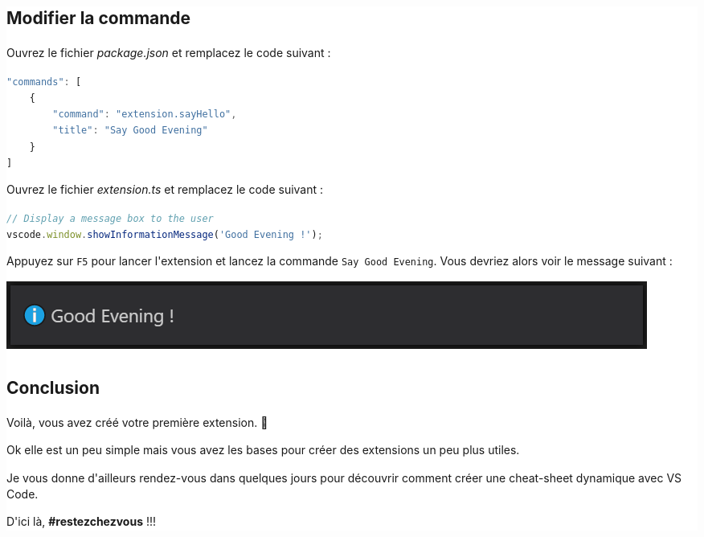 ## Modifier la commande

Ouvrez le fichier *package.json* et remplacez le code suivant :

```javascript
"commands": [
    {
        "command": "extension.sayHello",
        "title": "Say Good Evening"
    }
]
```

Ouvrez le fichier *extension.ts* et remplacez le code suivant :

```javascript
// Display a message box to the user
vscode.window.showInformationMessage('Good Evening !');
```

Appuyez sur `F5` pour lancer l'extension et lancez la commande `Say Good Evening`.
Vous devriez alors voir le message suivant :

![VSCE dialog Good Evening](/assets/img/posts/vsce-dialogGoodEvening.png)

## Conclusion

Voilà, vous avez créé votre première extension. 🥳

Ok elle est un peu simple mais vous avez les bases pour créer des extensions un peu plus utiles.

Je vous donne d'ailleurs rendez-vous dans quelques jours pour découvrir comment créer une cheat-sheet dynamique avec VS Code.

D'ici là, **#restezchezvous** !!!
